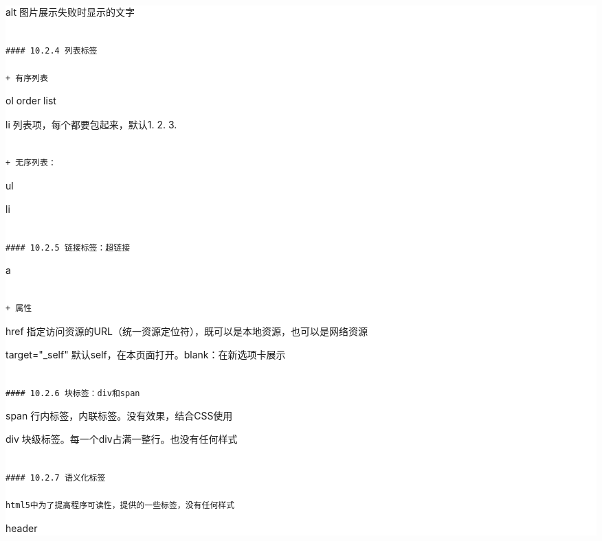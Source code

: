 alt
	图片展示失败时显示的文字
```

#### 10.2.4 列表标签

+ 有序列表

```
ol
	order list

li
	列表项，每个都要包起来，默认1. 2. 3.
```

+ 无序列表：

```
ul

li
```

#### 10.2.5 链接标签：超链接

```
a
```

+ 属性

```
href
	指定访问资源的URL（统一资源定位符），既可以是本地资源，也可以是网络资源

target="_self"
	默认self，在本页面打开。blank：在新选项卡展示
```

#### 10.2.6 块标签：div和span

```
span
	行内标签，内联标签。没有效果，结合CSS使用

div
	块级标签。每一个div占满一整行。也没有任何样式
```

#### 10.2.7 语义化标签

html5中为了提高程序可读性，提供的一些标签，没有任何样式

```
header
